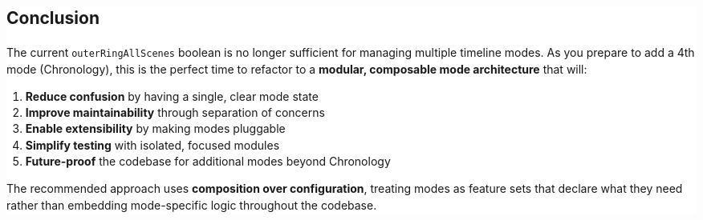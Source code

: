 ## Conclusion

The current `outerRingAllScenes` boolean is no longer sufficient for managing multiple timeline modes. As you prepare to add a 4th mode (Chronology), this is the perfect time to refactor to a **modular, composable mode architecture** that will:

1. **Reduce confusion** by having a single, clear mode state
2. **Improve maintainability** through separation of concerns
3. **Enable extensibility** by making modes pluggable
4. **Simplify testing** with isolated, focused modules
5. **Future-proof** the codebase for additional modes beyond Chronology

The recommended approach uses **composition over configuration**, treating modes as feature sets that declare what they need rather than embedding mode-specific logic throughout the codebase.

